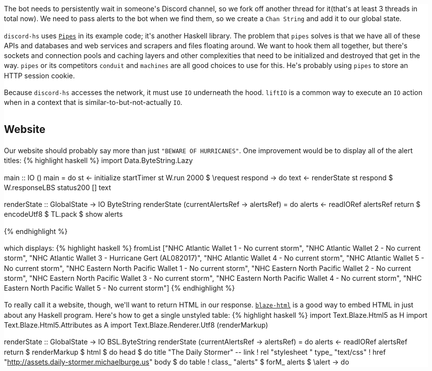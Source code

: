 The bot needs to persistently wait in someone's Discord channel, so we fork off another thread for it(that's at least 3 threads in total now). We need to pass alerts to the bot when we find them, so we create a `Chan String` and add it to our global state.

`discord-hs` uses [`Pipes`](https://hackage.haskell.org/package/conduit) in its example code; it's another Haskell library. The problem that `pipes` solves is that we have all of these APIs and databases and web services and scrapers and files floating around. We want to hook them all together, but there's sockets and connection pools and caching layers and other complexities that need to be initialized and destroyed that get in the way. `pipes` or its competitors `conduit` and `machines` are all good choices to use for this. He's probably using `pipes` to store an HTTP session cookie.

Because `discord-hs` accesses the network, it must use `IO` underneath the hood. `liftIO` is a common way to execute an `IO` action when in a context that is similar-to-but-not-actually `IO`.

## Website

Our website should probably say more than just `"BEWARE OF HURRICANES"`. One improvement would be to display all of the alert titles:
{% highlight haskell %}
import Data.ByteString.Lazy

main :: IO ()
main = do
  st <- initialize
  startTimer st
  W.run 2000 $ \request respond -> do
    text <- renderState st
    respond $ W.responseLBS status200 [] text

renderState :: GlobalState -> IO ByteString
renderState (currentAlertsRef -> alertsRef) = do
  alerts <- readIORef alertsRef
  return $ encodeUtf8 $ TL.pack $ show alerts

{% endhighlight %}

which displays:
{% highlight haskell %}
fromList ["NHC Atlantic Wallet 1 - No current storm",
"NHC Atlantic Wallet 2 - No current storm",
"NHC Atlantic Wallet 3 - Hurricane Gert (AL082017)",
"NHC Atlantic Wallet 4 - No current storm",
"NHC Atlantic Wallet 5 - No current storm",
"NHC Eastern North Pacific Wallet 1 - No current storm",
"NHC Eastern North Pacific Wallet 2 - No current storm",
"NHC Eastern North Pacific Wallet 3 - No current storm",
"NHC Eastern North Pacific Wallet 4 - No current storm",
"NHC Eastern North Pacific Wallet 5 - No current storm"]
{% endhighlight %}

To really call it a website, though, we'll want to return HTML in our response. [`blaze-html`](https://hackage.haskell.org/package/blaze-html) is a good way to embed HTML in just about any Haskell program. Here's how to get a single unstyled table:
{% highlight haskell %}
import Text.Blaze.Html5 as H
import Text.Blaze.Html5.Attributes as A
import Text.Blaze.Renderer.Utf8 (renderMarkup)

renderState :: GlobalState -> IO BSL.ByteString
renderState (currentAlertsRef -> alertsRef) = do
  alerts <- readIORef alertsRef
  return $ renderMarkup $ html $ do
    head $ do
      title "The Daily Stormer"
      -- link ! rel "stylesheet " type_ "text/css" ! href "http://assets.daily-stormer.michaelburge.us"
    body $ do
      table ! class_ "alerts" $ forM_ alerts $ \alert -> do